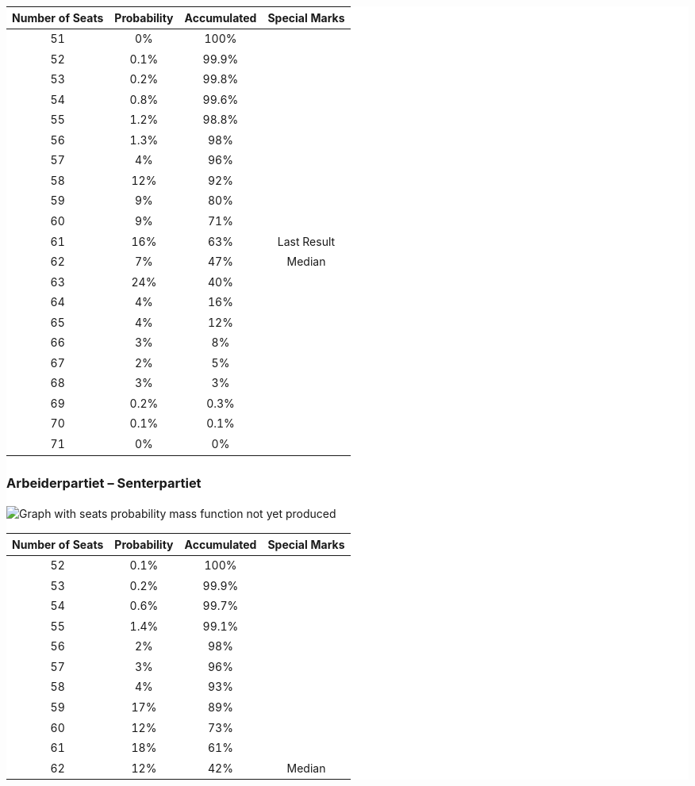 | Number of Seats | Probability | Accumulated | Special Marks |
|:---------------:|:-----------:|:-----------:|:-------------:|
| 51 | 0% | 100% |  |
| 52 | 0.1% | 99.9% |  |
| 53 | 0.2% | 99.8% |  |
| 54 | 0.8% | 99.6% |  |
| 55 | 1.2% | 98.8% |  |
| 56 | 1.3% | 98% |  |
| 57 | 4% | 96% |  |
| 58 | 12% | 92% |  |
| 59 | 9% | 80% |  |
| 60 | 9% | 71% |  |
| 61 | 16% | 63% | Last Result |
| 62 | 7% | 47% | Median |
| 63 | 24% | 40% |  |
| 64 | 4% | 16% |  |
| 65 | 4% | 12% |  |
| 66 | 3% | 8% |  |
| 67 | 2% | 5% |  |
| 68 | 3% | 3% |  |
| 69 | 0.2% | 0.3% |  |
| 70 | 0.1% | 0.1% |  |
| 71 | 0% | 0% |  |

### Arbeiderpartiet – Senterpartiet

![Graph with seats probability mass function not yet produced](2025-02-04-Verian-coalitions-seats-pmf-ap–sp.png "Seats Probability Mass Function")

| Number of Seats | Probability | Accumulated | Special Marks |
|:---------------:|:-----------:|:-----------:|:-------------:|
| 52 | 0.1% | 100% |  |
| 53 | 0.2% | 99.9% |  |
| 54 | 0.6% | 99.7% |  |
| 55 | 1.4% | 99.1% |  |
| 56 | 2% | 98% |  |
| 57 | 3% | 96% |  |
| 58 | 4% | 93% |  |
| 59 | 17% | 89% |  |
| 60 | 12% | 73% |  |
| 61 | 18% | 61% |  |
| 62 | 12% | 42% | Median |